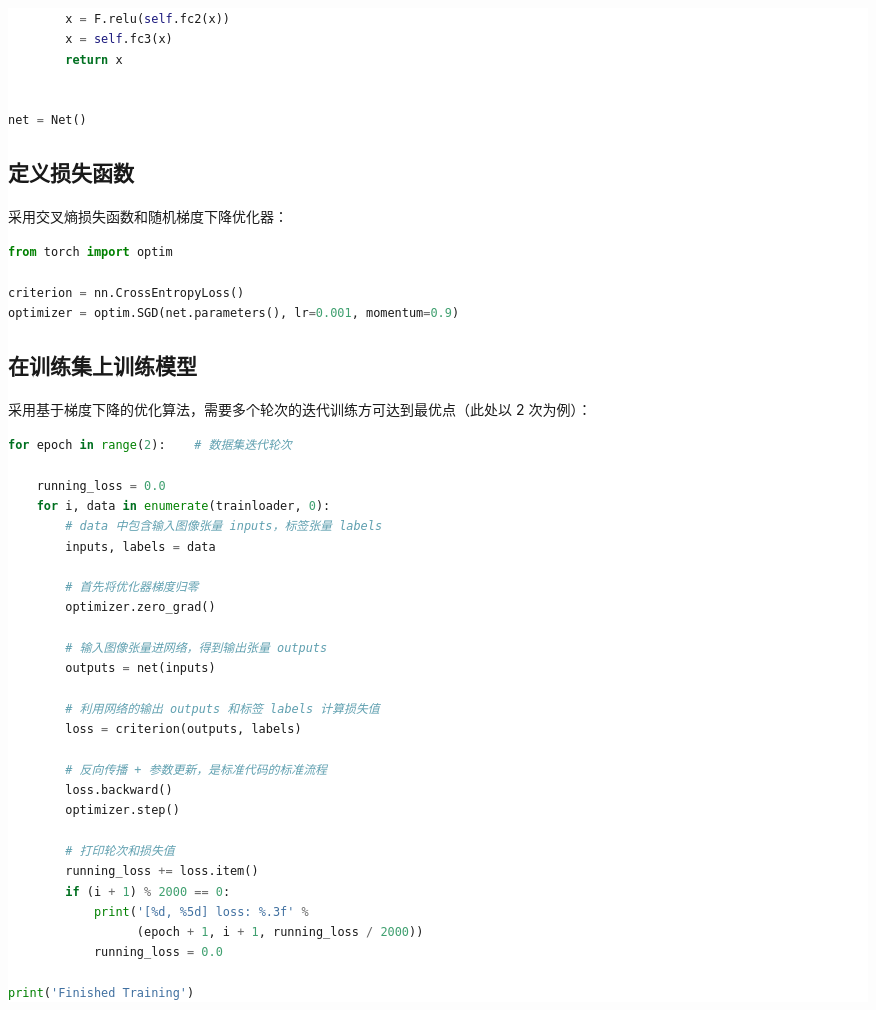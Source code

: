 ```python
        x = F.relu(self.fc2(x))
        x = self.fc3(x)
        return x


net = Net()
```

## 定义损失函数

采用交叉熵损失函数和随机梯度下降优化器：

```python
from torch import optim

criterion = nn.CrossEntropyLoss()
optimizer = optim.SGD(net.parameters(), lr=0.001, momentum=0.9)
```

## 在训练集上训练模型

采用基于梯度下降的优化算法，需要多个轮次的迭代训练方可达到最优点（此处以 2 次为例）：

```python
for epoch in range(2):    # 数据集迭代轮次

    running_loss = 0.0
    for i, data in enumerate(trainloader, 0):
        # data 中包含输入图像张量 inputs，标签张量 labels
        inputs, labels = data

        # 首先将优化器梯度归零
        optimizer.zero_grad()

        # 输入图像张量进网络，得到输出张量 outputs
        outputs = net(inputs)

        # 利用网络的输出 outputs 和标签 labels 计算损失值
        loss = criterion(outputs, labels)

        # 反向传播 + 参数更新，是标准代码的标准流程
        loss.backward()
        optimizer.step()

        # 打印轮次和损失值
        running_loss += loss.item()
        if (i + 1) % 2000 == 0:
            print('[%d, %5d] loss: %.3f' %
                  (epoch + 1, i + 1, running_loss / 2000))
            running_loss = 0.0

print('Finished Training')
```
